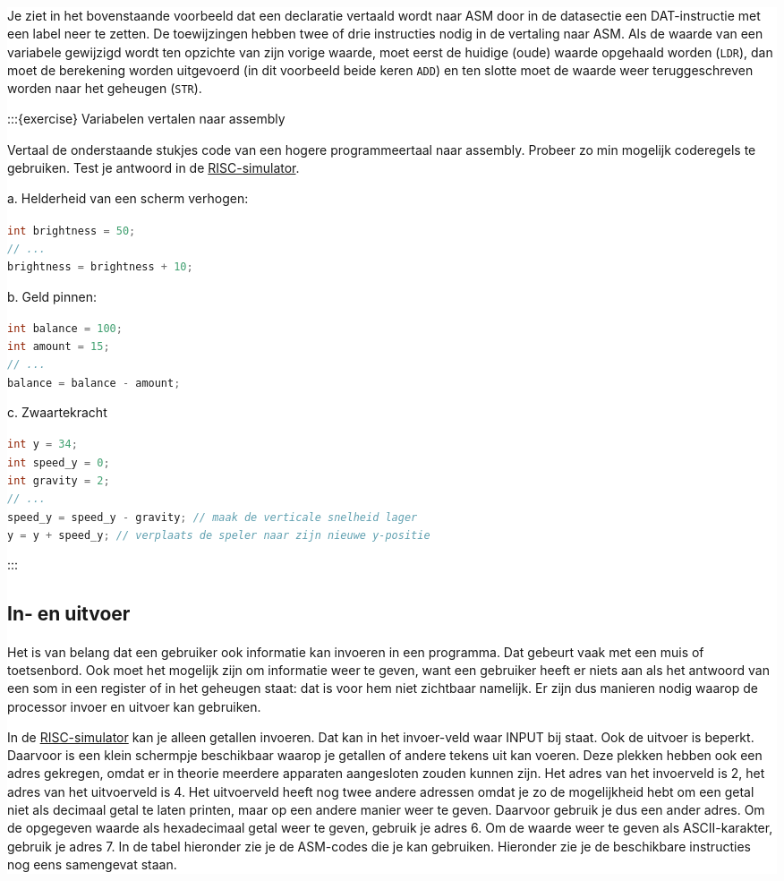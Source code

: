 Je ziet in het bovenstaande voorbeeld dat een declaratie vertaald wordt naar ASM door in de datasectie een DAT-instructie met een label neer te zetten. De toewijzingen hebben twee of drie instructies nodig in de vertaling naar ASM. Als de waarde van een variabele gewijzigd wordt ten opzichte van zijn vorige waarde, moet eerst de huidige (oude) waarde opgehaald worden (`LDR`), dan moet de berekening worden uitgevoerd (in dit voorbeeld beide keren `ADD`) en ten slotte moet de waarde weer teruggeschreven worden naar het geheugen (`STR`).



:::{exercise} Variabelen vertalen naar assembly

Vertaal de onderstaande stukjes code van een hogere programmeertaal naar assembly. Probeer zo min mogelijk coderegels te gebruiken. Test je antwoord in de [RISC-simulator](http://peterhigginson.co.uk/RISC/).

a. Helderheid van een scherm verhogen:

```C
int brightness = 50;
// ...
brightness = brightness + 10;	
```

b. Geld pinnen:

```C
int balance = 100;
int amount = 15;
// ...
balance = balance - amount;
```

c. Zwaartekracht

```C
int y = 34;
int speed_y = 0;
int gravity = 2;
// ...
speed_y = speed_y - gravity; // maak de verticale snelheid lager
y = y + speed_y; // verplaats de speler naar zijn nieuwe y-positie
```
:::


## In- en uitvoer

Het is van belang dat een gebruiker ook informatie kan invoeren in een programma. Dat gebeurt vaak met een muis of toetsenbord. Ook moet het mogelijk zijn om informatie weer te geven, want een gebruiker heeft er niets aan als het antwoord van een som in een register of in het geheugen staat: dat is voor hem niet zichtbaar namelijk. Er zijn dus manieren nodig waarop de processor invoer en uitvoer kan gebruiken.

In de [RISC-simulator](http://peterhigginson.co.uk/RISC/) kan je alleen getallen invoeren. Dat kan in het invoer-veld waar INPUT bij staat. Ook de uitvoer is beperkt. Daarvoor is een klein schermpje beschikbaar waarop je getallen of andere tekens uit kan voeren. Deze plekken hebben ook een adres gekregen, omdat er in theorie meerdere apparaten aangesloten zouden kunnen zijn. Het adres van het invoerveld is 2, het adres van het uitvoerveld is 4. Het uitvoerveld heeft nog twee andere adressen omdat je zo de mogelijkheid hebt om een getal niet als decimaal getal te laten printen, maar op een andere manier weer te geven. Daarvoor gebruik je dus een ander adres. Om de opgegeven waarde als hexadecimaal getal weer te geven, gebruik je adres 6. Om de waarde weer te geven als ASCII-karakter, gebruik je adres 7. In de tabel hieronder zie je de ASM-codes die je kan gebruiken. Hieronder zie je de beschikbare instructies nog eens samengevat staan.

